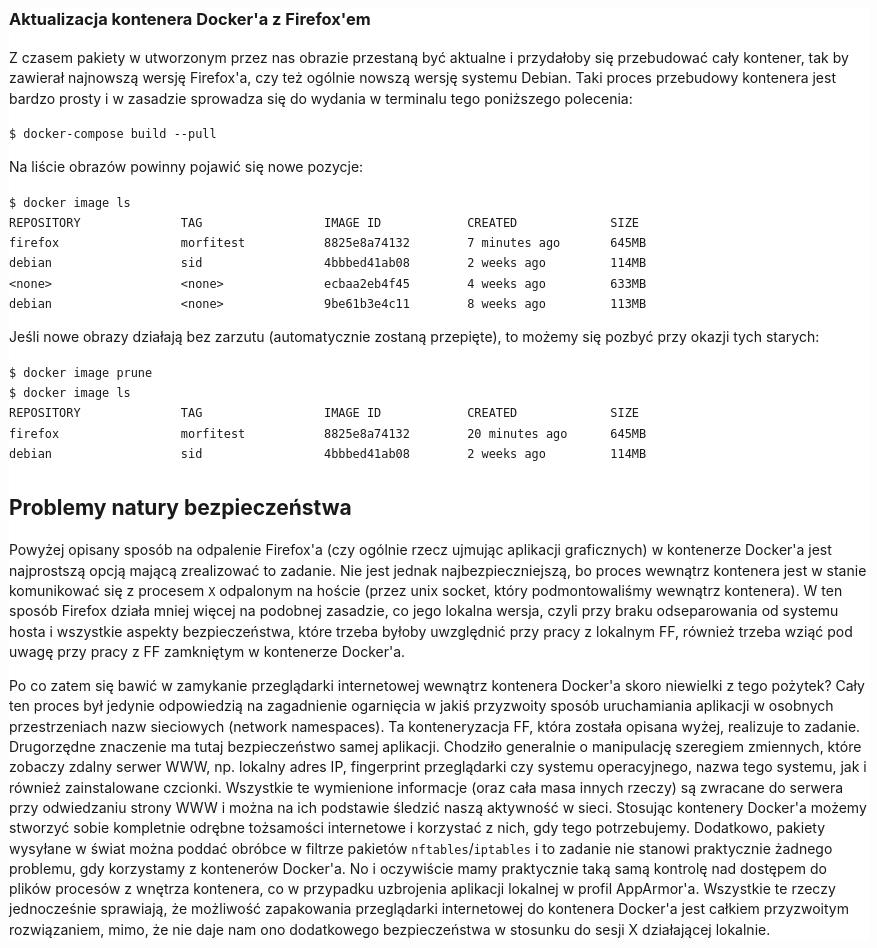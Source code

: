 ### Aktualizacja kontenera Docker'a z Firefox'em

Z czasem pakiety w utworzonym przez nas obrazie przestaną być aktualne i przydałoby się przebudować
cały kontener, tak by zawierał najnowszą wersję Firefox'a, czy też ogólnie nowszą wersję systemu
Debian. Taki proces przebudowy kontenera jest bardzo prosty i w zasadzie sprowadza się do wydania w
terminalu tego poniższego polecenia:

    $ docker-compose build --pull

Na liście obrazów powinny pojawić się nowe pozycje:

    $ docker image ls
    REPOSITORY              TAG                 IMAGE ID            CREATED             SIZE
    firefox                 morfitest           8825e8a74132        7 minutes ago       645MB
    debian                  sid                 4bbbed41ab08        2 weeks ago         114MB
    <none>                  <none>              ecbaa2eb4f45        4 weeks ago         633MB
    debian                  <none>              9be61b3e4c11        8 weeks ago         113MB

Jeśli nowe obrazy działają bez zarzutu (automatycznie zostaną przepięte), to możemy się pozbyć
przy okazji tych starych:

    $ docker image prune
    $ docker image ls
    REPOSITORY              TAG                 IMAGE ID            CREATED             SIZE
    firefox                 morfitest           8825e8a74132        20 minutes ago      645MB
    debian                  sid                 4bbbed41ab08        2 weeks ago         114MB

## Problemy natury bezpieczeństwa

Powyżej opisany sposób na odpalenie Firefox'a (czy ogólnie rzecz ujmując aplikacji graficznych) w
kontenerze Docker'a jest najprostszą opcją mającą zrealizować to zadanie. Nie jest jednak
najbezpieczniejszą, bo proces wewnątrz kontenera jest w stanie komunikować się z procesem `X`
odpalonym na hoście (przez unix socket, który podmontowaliśmy wewnątrz kontenera). W ten sposób
Firefox działa mniej więcej na podobnej zasadzie, co jego lokalna wersja, czyli przy braku
odseparowania od systemu hosta i wszystkie aspekty bezpieczeństwa, które trzeba byłoby uwzględnić
przy pracy z lokalnym FF, również trzeba wziąć pod uwagę przy pracy z FF zamkniętym w kontenerze
Docker'a.

Po co zatem się bawić w zamykanie przeglądarki internetowej wewnątrz kontenera Docker'a skoro
niewielki z tego pożytek? Cały ten proces był jedynie odpowiedzią na zagadnienie ogarnięcia w jakiś
przyzwoity sposób uruchamiania aplikacji w osobnych przestrzeniach nazw sieciowych (network
namespaces). Ta konteneryzacja FF, która została opisana wyżej, realizuje to zadanie. Drugorzędne
znaczenie ma tutaj bezpieczeństwo samej aplikacji. Chodziło generalnie o manipulację szeregiem
zmiennych, które zobaczy zdalny serwer WWW, np. lokalny adres IP, fingerprint przeglądarki czy
systemu operacyjnego, nazwa tego systemu, jak i również zainstalowane czcionki. Wszystkie te
wymienione informacje (oraz cała masa innych rzeczy) są zwracane do serwera przy odwiedzaniu strony
WWW i można na ich podstawie śledzić naszą aktywność w sieci. Stosując kontenery Docker'a możemy
stworzyć sobie kompletnie odrębne tożsamości internetowe i korzystać z nich, gdy tego potrzebujemy.
Dodatkowo, pakiety wysyłane w świat można poddać obróbce w filtrze pakietów `nftables`/`iptables` i
to zadanie nie stanowi praktycznie żadnego problemu, gdy korzystamy z kontenerów Docker'a. No i
oczywiście mamy praktycznie taką samą kontrolę nad dostępem do plików procesów z wnętrza kontenera,
co w przypadku uzbrojenia aplikacji lokalnej w profil AppArmor'a. Wszystkie te rzeczy jednocześnie
sprawiają, że możliwość zapakowania przeglądarki internetowej do kontenera Docker'a jest całkiem
przyzwoitym rozwiązaniem, mimo, że nie daje nam ono dodatkowego bezpieczeństwa w stosunku do sesji
X działającej lokalnie.

